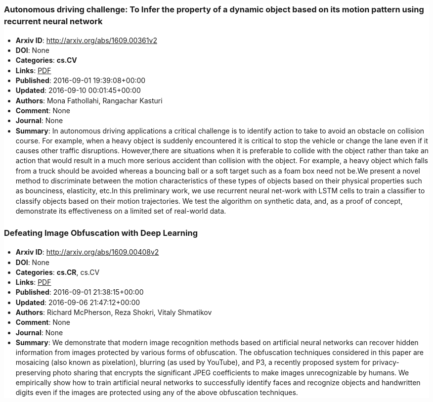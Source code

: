 

### Autonomous driving challenge: To Infer the property of a dynamic object based on its motion pattern using recurrent neural network
- **Arxiv ID**: http://arxiv.org/abs/1609.00361v2
- **DOI**: None
- **Categories**: **cs.CV**
- **Links**: [PDF](http://arxiv.org/pdf/1609.00361v2)
- **Published**: 2016-09-01 19:39:08+00:00
- **Updated**: 2016-09-10 00:01:45+00:00
- **Authors**: Mona Fathollahi, Rangachar Kasturi
- **Comment**: None
- **Journal**: None
- **Summary**: In autonomous driving applications a critical challenge is to identify action to take to avoid an obstacle on collision course. For example, when a heavy object is suddenly encountered it is critical to stop the vehicle or change the lane even if it causes other traffic disruptions. However,there are situations when it is preferable to collide with the object rather than take an action that would result in a much more serious accident than collision with the object. For example, a heavy object which falls from a truck should be avoided whereas a bouncing ball or a soft target such as a foam box need not be.We present a novel method to discriminate between the motion characteristics of these types of objects based on their physical properties such as bounciness, elasticity, etc.In this preliminary work, we use recurrent neural net-work with LSTM cells to train a classifier to classify objects based on their motion trajectories. We test the algorithm on synthetic data, and, as a proof of concept, demonstrate its effectiveness on a limited set of real-world data.



### Defeating Image Obfuscation with Deep Learning
- **Arxiv ID**: http://arxiv.org/abs/1609.00408v2
- **DOI**: None
- **Categories**: **cs.CR**, cs.CV
- **Links**: [PDF](http://arxiv.org/pdf/1609.00408v2)
- **Published**: 2016-09-01 21:38:15+00:00
- **Updated**: 2016-09-06 21:47:12+00:00
- **Authors**: Richard McPherson, Reza Shokri, Vitaly Shmatikov
- **Comment**: None
- **Journal**: None
- **Summary**: We demonstrate that modern image recognition methods based on artificial neural networks can recover hidden information from images protected by various forms of obfuscation. The obfuscation techniques considered in this paper are mosaicing (also known as pixelation), blurring (as used by YouTube), and P3, a recently proposed system for privacy-preserving photo sharing that encrypts the significant JPEG coefficients to make images unrecognizable by humans. We empirically show how to train artificial neural networks to successfully identify faces and recognize objects and handwritten digits even if the images are protected using any of the above obfuscation techniques.



